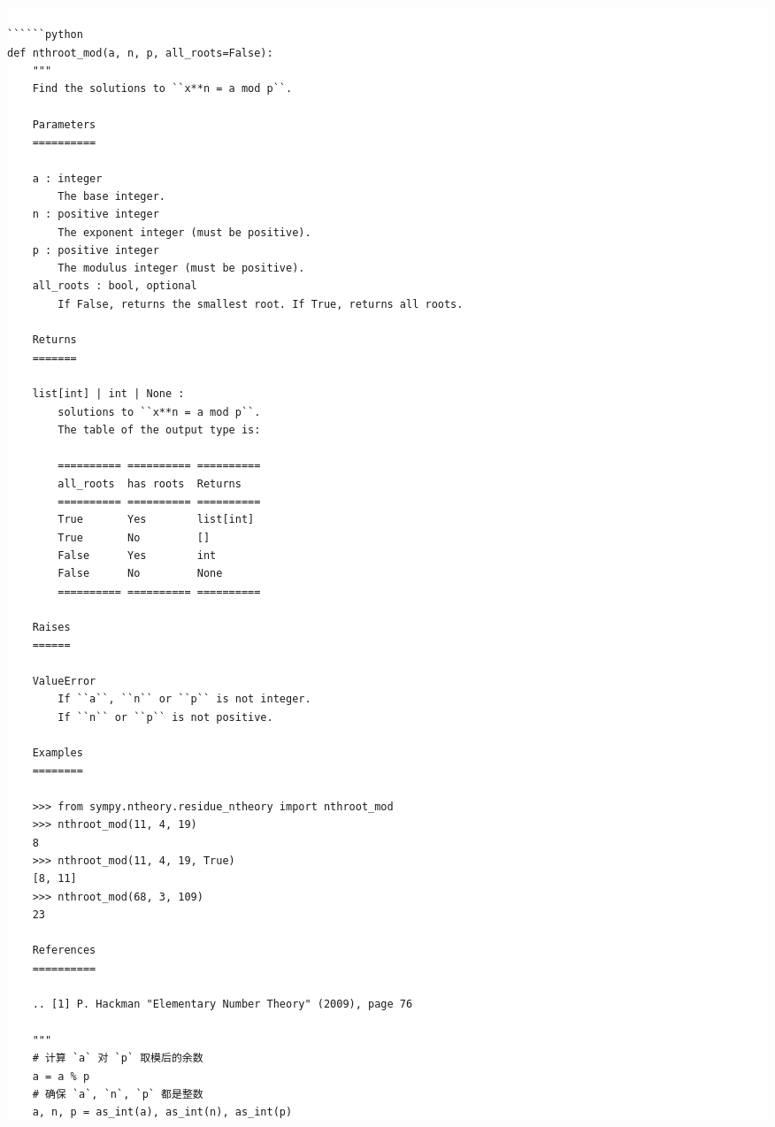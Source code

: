 ```

``````python
def nthroot_mod(a, n, p, all_roots=False):
    """
    Find the solutions to ``x**n = a mod p``.

    Parameters
    ==========

    a : integer
        The base integer.
    n : positive integer
        The exponent integer (must be positive).
    p : positive integer
        The modulus integer (must be positive).
    all_roots : bool, optional
        If False, returns the smallest root. If True, returns all roots.

    Returns
    =======

    list[int] | int | None :
        solutions to ``x**n = a mod p``.
        The table of the output type is:

        ========== ========== ==========
        all_roots  has roots  Returns
        ========== ========== ==========
        True       Yes        list[int]
        True       No         []
        False      Yes        int
        False      No         None
        ========== ========== ==========

    Raises
    ======

    ValueError
        If ``a``, ``n`` or ``p`` is not integer.
        If ``n`` or ``p`` is not positive.

    Examples
    ========

    >>> from sympy.ntheory.residue_ntheory import nthroot_mod
    >>> nthroot_mod(11, 4, 19)
    8
    >>> nthroot_mod(11, 4, 19, True)
    [8, 11]
    >>> nthroot_mod(68, 3, 109)
    23

    References
    ==========

    .. [1] P. Hackman "Elementary Number Theory" (2009), page 76

    """
    # 计算 `a` 对 `p` 取模后的余数
    a = a % p
    # 确保 `a`, `n`, `p` 都是整数
    a, n, p = as_int(a), as_int(n), as_int(p)

```